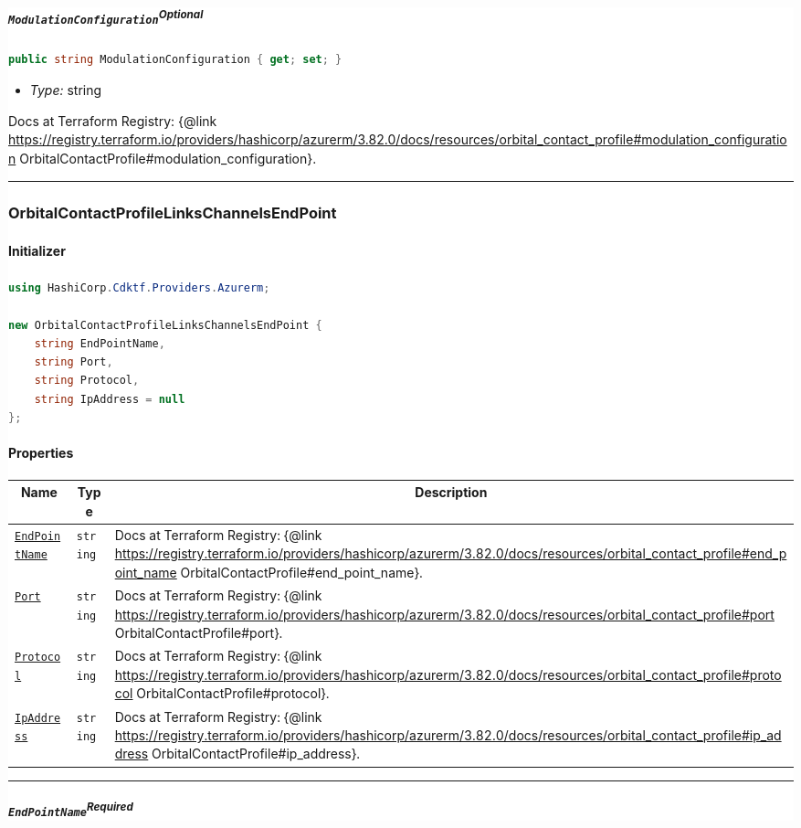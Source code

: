 ##### `ModulationConfiguration`<sup>Optional</sup> <a name="ModulationConfiguration" id="@cdktf/provider-azurerm.orbitalContactProfile.OrbitalContactProfileLinksChannels.property.modulationConfiguration"></a>

```csharp
public string ModulationConfiguration { get; set; }
```

- *Type:* string

Docs at Terraform Registry: {@link https://registry.terraform.io/providers/hashicorp/azurerm/3.82.0/docs/resources/orbital_contact_profile#modulation_configuration OrbitalContactProfile#modulation_configuration}.

---

### OrbitalContactProfileLinksChannelsEndPoint <a name="OrbitalContactProfileLinksChannelsEndPoint" id="@cdktf/provider-azurerm.orbitalContactProfile.OrbitalContactProfileLinksChannelsEndPoint"></a>

#### Initializer <a name="Initializer" id="@cdktf/provider-azurerm.orbitalContactProfile.OrbitalContactProfileLinksChannelsEndPoint.Initializer"></a>

```csharp
using HashiCorp.Cdktf.Providers.Azurerm;

new OrbitalContactProfileLinksChannelsEndPoint {
    string EndPointName,
    string Port,
    string Protocol,
    string IpAddress = null
};
```

#### Properties <a name="Properties" id="Properties"></a>

| **Name** | **Type** | **Description** |
| --- | --- | --- |
| <code><a href="#@cdktf/provider-azurerm.orbitalContactProfile.OrbitalContactProfileLinksChannelsEndPoint.property.endPointName">EndPointName</a></code> | <code>string</code> | Docs at Terraform Registry: {@link https://registry.terraform.io/providers/hashicorp/azurerm/3.82.0/docs/resources/orbital_contact_profile#end_point_name OrbitalContactProfile#end_point_name}. |
| <code><a href="#@cdktf/provider-azurerm.orbitalContactProfile.OrbitalContactProfileLinksChannelsEndPoint.property.port">Port</a></code> | <code>string</code> | Docs at Terraform Registry: {@link https://registry.terraform.io/providers/hashicorp/azurerm/3.82.0/docs/resources/orbital_contact_profile#port OrbitalContactProfile#port}. |
| <code><a href="#@cdktf/provider-azurerm.orbitalContactProfile.OrbitalContactProfileLinksChannelsEndPoint.property.protocol">Protocol</a></code> | <code>string</code> | Docs at Terraform Registry: {@link https://registry.terraform.io/providers/hashicorp/azurerm/3.82.0/docs/resources/orbital_contact_profile#protocol OrbitalContactProfile#protocol}. |
| <code><a href="#@cdktf/provider-azurerm.orbitalContactProfile.OrbitalContactProfileLinksChannelsEndPoint.property.ipAddress">IpAddress</a></code> | <code>string</code> | Docs at Terraform Registry: {@link https://registry.terraform.io/providers/hashicorp/azurerm/3.82.0/docs/resources/orbital_contact_profile#ip_address OrbitalContactProfile#ip_address}. |

---

##### `EndPointName`<sup>Required</sup> <a name="EndPointName" id="@cdktf/provider-azurerm.orbitalContactProfile.OrbitalContactProfileLinksChannelsEndPoint.property.endPointName"></a>
